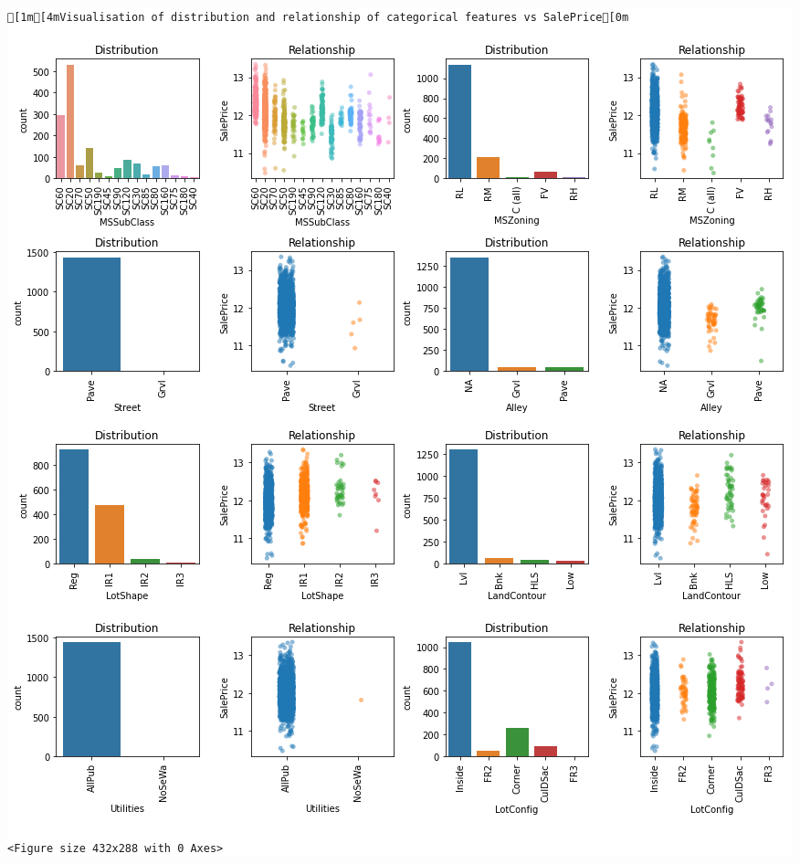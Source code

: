     [1m[4mVisualisation of distribution and relationship of categorical features vs SalePrice[0m



    
![png](output_31_1.png)
    



    <Figure size 432x288 with 0 Axes>
